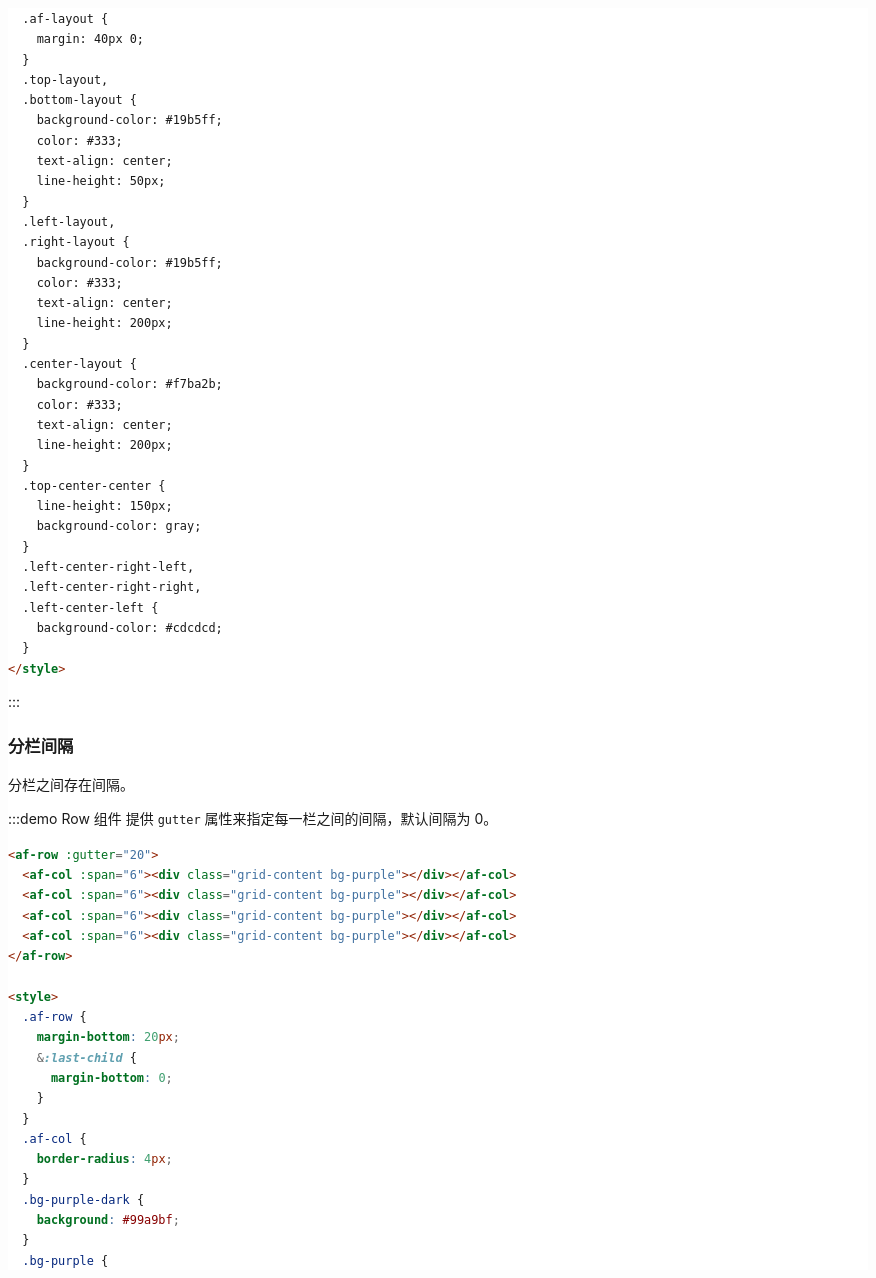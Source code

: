 ```html
  .af-layout {
    margin: 40px 0;
  }
  .top-layout,
  .bottom-layout {
    background-color: #19b5ff;
    color: #333;
    text-align: center;
    line-height: 50px;
  }
  .left-layout,
  .right-layout {
    background-color: #19b5ff;
    color: #333;
    text-align: center;
    line-height: 200px;
  }
  .center-layout {
    background-color: #f7ba2b;
    color: #333;
    text-align: center;
    line-height: 200px;
  }
  .top-center-center {
    line-height: 150px;
    background-color: gray;
  }
  .left-center-right-left,
  .left-center-right-right,
  .left-center-left {
    background-color: #cdcdcd;
  }
</style>
```

:::

### 分栏间隔

分栏之间存在间隔。

:::demo Row 组件 提供 `gutter` 属性来指定每一栏之间的间隔，默认间隔为 0。
```html
<af-row :gutter="20">
  <af-col :span="6"><div class="grid-content bg-purple"></div></af-col>
  <af-col :span="6"><div class="grid-content bg-purple"></div></af-col>
  <af-col :span="6"><div class="grid-content bg-purple"></div></af-col>
  <af-col :span="6"><div class="grid-content bg-purple"></div></af-col>
</af-row>

<style>
  .af-row {
    margin-bottom: 20px;
    &:last-child {
      margin-bottom: 0;
    }
  }
  .af-col {
    border-radius: 4px;
  }
  .bg-purple-dark {
    background: #99a9bf;
  }
  .bg-purple {
```